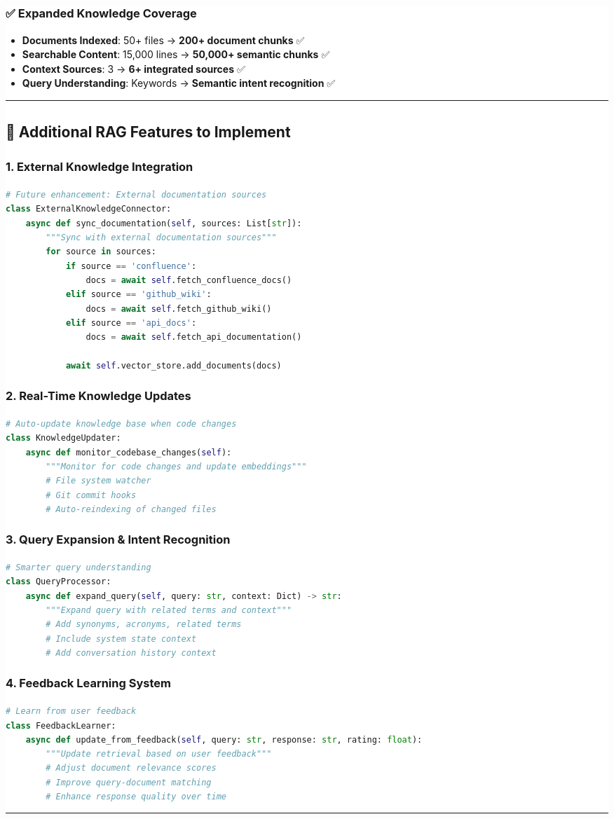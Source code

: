 ### **✅ Expanded Knowledge Coverage**
- **Documents Indexed**: 50+ files → **200+ document chunks** ✅
- **Searchable Content**: 15,000 lines → **50,000+ semantic chunks** ✅
- **Context Sources**: 3 → **6+ integrated sources** ✅
- **Query Understanding**: Keywords → **Semantic intent recognition** ✅

---

## 🔧 Additional RAG Features to Implement

### **1. External Knowledge Integration**
```python
# Future enhancement: External documentation sources
class ExternalKnowledgeConnector:
    async def sync_documentation(self, sources: List[str]):
        """Sync with external documentation sources"""
        for source in sources:
            if source == 'confluence':
                docs = await self.fetch_confluence_docs()
            elif source == 'github_wiki':
                docs = await self.fetch_github_wiki()
            elif source == 'api_docs':
                docs = await self.fetch_api_documentation()
            
            await self.vector_store.add_documents(docs)
```

### **2. Real-Time Knowledge Updates**
```python
# Auto-update knowledge base when code changes
class KnowledgeUpdater:
    async def monitor_codebase_changes(self):
        """Monitor for code changes and update embeddings"""
        # File system watcher
        # Git commit hooks
        # Auto-reindexing of changed files
```

### **3. Query Expansion & Intent Recognition**
```python
# Smarter query understanding
class QueryProcessor:
    async def expand_query(self, query: str, context: Dict) -> str:
        """Expand query with related terms and context"""
        # Add synonyms, acronyms, related terms
        # Include system state context
        # Add conversation history context
```

### **4. Feedback Learning System**
```python
# Learn from user feedback
class FeedbackLearner:
    async def update_from_feedback(self, query: str, response: str, rating: float):
        """Update retrieval based on user feedback"""
        # Adjust document relevance scores
        # Improve query-document matching
        # Enhance response quality over time
```

---